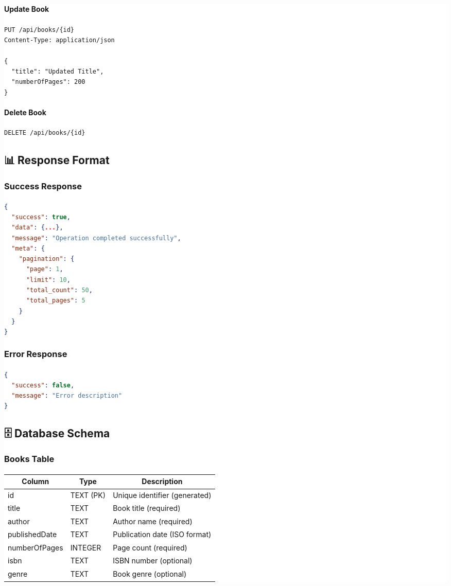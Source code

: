#### Update Book

```http
PUT /api/books/{id}
Content-Type: application/json

{
  "title": "Updated Title",
  "numberOfPages": 200
}
```

#### Delete Book

```http
DELETE /api/books/{id}
```

## 📊 Response Format

### Success Response

```json
{
  "success": true,
  "data": {...},
  "message": "Operation completed successfully",
  "meta": {
    "pagination": {
      "page": 1,
      "limit": 10,
      "total_count": 50,
      "total_pages": 5
    }
  }
}
```

### Error Response

```json
{
  "success": false,
  "message": "Error description"
}
```

## 🗄️ Database Schema

### Books Table

| Column | Type | Description |
|--------|------|-------------|
| id | TEXT (PK) | Unique identifier (generated) |
| title | TEXT | Book title (required) |
| author | TEXT | Author name (required) |
| publishedDate | TEXT | Publication date (ISO format) |
| numberOfPages | INTEGER | Page count (required) |
| isbn | TEXT | ISBN number (optional) |
| genre | TEXT | Book genre (optional) |